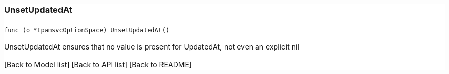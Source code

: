 ### UnsetUpdatedAt
`func (o *IpamsvcOptionSpace) UnsetUpdatedAt()`

UnsetUpdatedAt ensures that no value is present for UpdatedAt, not even an explicit nil

[[Back to Model list]](../README.md#documentation-for-models) [[Back to API list]](../README.md#documentation-for-api-endpoints) [[Back to README]](../README.md)



